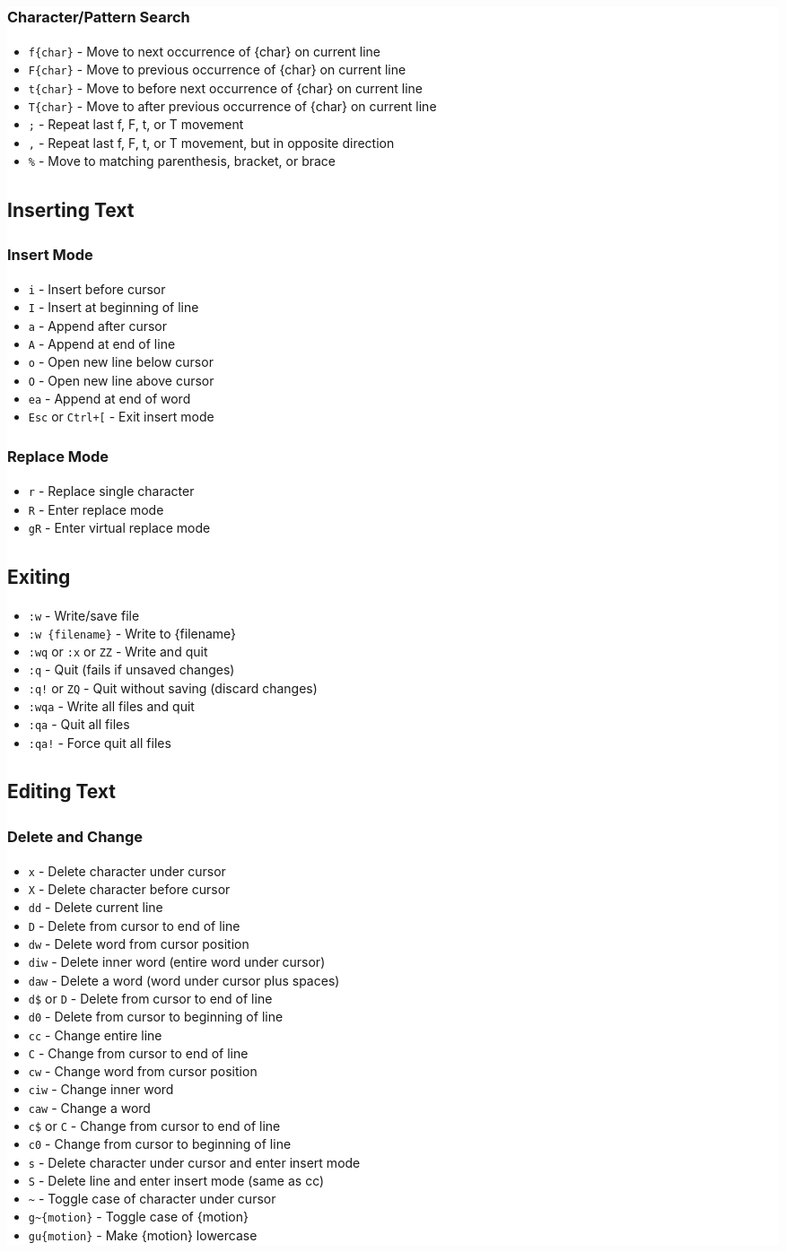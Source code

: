 ### Character/Pattern Search
- `f{char}` - Move to next occurrence of {char} on current line
- `F{char}` - Move to previous occurrence of {char} on current line
- `t{char}` - Move to before next occurrence of {char} on current line
- `T{char}` - Move to after previous occurrence of {char} on current line
- `;` - Repeat last f, F, t, or T movement
- `,` - Repeat last f, F, t, or T movement, but in opposite direction
- `%` - Move to matching parenthesis, bracket, or brace

## Inserting Text

### Insert Mode
- `i` - Insert before cursor
- `I` - Insert at beginning of line
- `a` - Append after cursor
- `A` - Append at end of line
- `o` - Open new line below cursor
- `O` - Open new line above cursor
- `ea` - Append at end of word
- `Esc` or `Ctrl+[` - Exit insert mode

### Replace Mode
- `r` - Replace single character
- `R` - Enter replace mode
- `gR` - Enter virtual replace mode

## Exiting
- `:w` - Write/save file
- `:w {filename}` - Write to {filename}
- `:wq` or `:x` or `ZZ` - Write and quit
- `:q` - Quit (fails if unsaved changes)
- `:q!` or `ZQ` - Quit without saving (discard changes)
- `:wqa` - Write all files and quit
- `:qa` - Quit all files
- `:qa!` - Force quit all files

## Editing Text

### Delete and Change
- `x` - Delete character under cursor
- `X` - Delete character before cursor
- `dd` - Delete current line
- `D` - Delete from cursor to end of line
- `dw` - Delete word from cursor position
- `diw` - Delete inner word (entire word under cursor)
- `daw` - Delete a word (word under cursor plus spaces)
- `d$` or `D` - Delete from cursor to end of line
- `d0` - Delete from cursor to beginning of line
- `cc` - Change entire line
- `C` - Change from cursor to end of line
- `cw` - Change word from cursor position
- `ciw` - Change inner word
- `caw` - Change a word
- `c$` or `C` - Change from cursor to end of line
- `c0` - Change from cursor to beginning of line
- `s` - Delete character under cursor and enter insert mode
- `S` - Delete line and enter insert mode (same as cc)
- `~` - Toggle case of character under cursor
- `g~{motion}` - Toggle case of {motion}
- `gu{motion}` - Make {motion} lowercase
